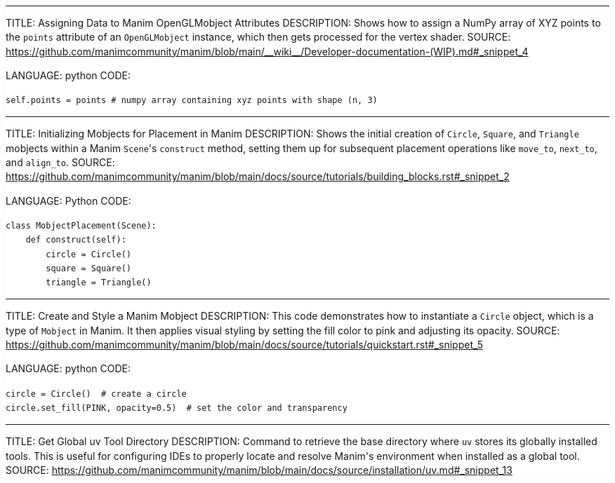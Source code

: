 ----------------------------------------

TITLE: Assigning Data to Manim OpenGLMobject Attributes
DESCRIPTION: Shows how to assign a NumPy array of XYZ points to the `points` attribute of an `OpenGLMobject` instance, which then gets processed for the vertex shader.
SOURCE: https://github.com/manimcommunity/manim/blob/main/__wiki__/Developer-documentation-(WIP).md#_snippet_4

LANGUAGE: python
CODE:
```
self.points = points # numpy array containing xyz points with shape (n, 3)
```

----------------------------------------

TITLE: Initializing Mobjects for Placement in Manim
DESCRIPTION: Shows the initial creation of `Circle`, `Square`, and `Triangle` mobjects within a Manim `Scene`'s `construct` method, setting them up for subsequent placement operations like `move_to`, `next_to`, and `align_to`.
SOURCE: https://github.com/manimcommunity/manim/blob/main/docs/source/tutorials/building_blocks.rst#_snippet_2

LANGUAGE: Python
CODE:
```
class MobjectPlacement(Scene):
    def construct(self):
        circle = Circle()
        square = Square()
        triangle = Triangle()
```

----------------------------------------

TITLE: Create and Style a Manim Mobject
DESCRIPTION: This code demonstrates how to instantiate a `Circle` object, which is a type of `Mobject` in Manim. It then applies visual styling by setting the fill color to pink and adjusting its opacity.
SOURCE: https://github.com/manimcommunity/manim/blob/main/docs/source/tutorials/quickstart.rst#_snippet_5

LANGUAGE: python
CODE:
```
circle = Circle()  # create a circle
circle.set_fill(PINK, opacity=0.5)  # set the color and transparency
```

----------------------------------------

TITLE: Get Global uv Tool Directory
DESCRIPTION: Command to retrieve the base directory where `uv` stores its globally installed tools. This is useful for configuring IDEs to properly locate and resolve Manim's environment when installed as a global tool.
SOURCE: https://github.com/manimcommunity/manim/blob/main/docs/source/installation/uv.md#_snippet_13
